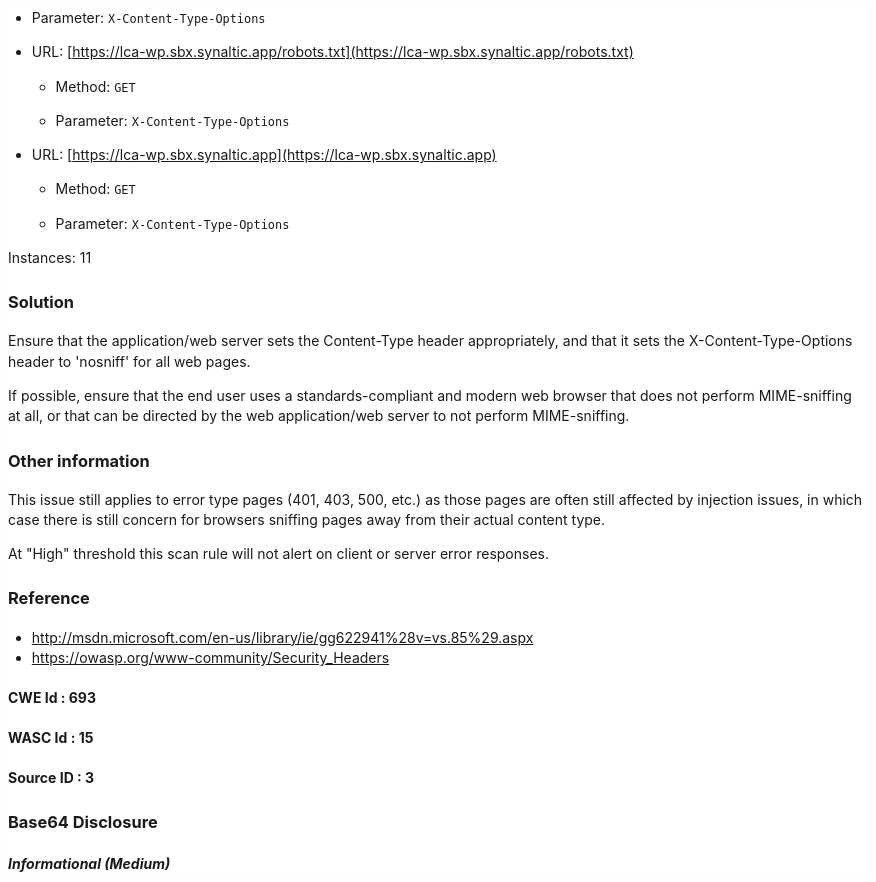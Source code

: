   
  * Parameter: `X-Content-Type-Options`
  
  
  
  
* URL: [https://lca-wp.sbx.synaltic.app/robots.txt](https://lca-wp.sbx.synaltic.app/robots.txt)
  
  
  * Method: `GET`
  
  
  * Parameter: `X-Content-Type-Options`
  
  
  
  
* URL: [https://lca-wp.sbx.synaltic.app](https://lca-wp.sbx.synaltic.app)
  
  
  * Method: `GET`
  
  
  * Parameter: `X-Content-Type-Options`
  
  
  
  
Instances: 11
  
### Solution
<p>Ensure that the application/web server sets the Content-Type header appropriately, and that it sets the X-Content-Type-Options header to 'nosniff' for all web pages.</p><p>If possible, ensure that the end user uses a standards-compliant and modern web browser that does not perform MIME-sniffing at all, or that can be directed by the web application/web server to not perform MIME-sniffing.</p>
  
### Other information
<p>This issue still applies to error type pages (401, 403, 500, etc.) as those pages are often still affected by injection issues, in which case there is still concern for browsers sniffing pages away from their actual content type.</p><p>At "High" threshold this scan rule will not alert on client or server error responses.</p>
  
### Reference
* http://msdn.microsoft.com/en-us/library/ie/gg622941%28v=vs.85%29.aspx
* https://owasp.org/www-community/Security_Headers

  
#### CWE Id : 693
  
#### WASC Id : 15
  
#### Source ID : 3

  
  
  
  
### Base64 Disclosure
##### Informational (Medium)
  
  
  
  